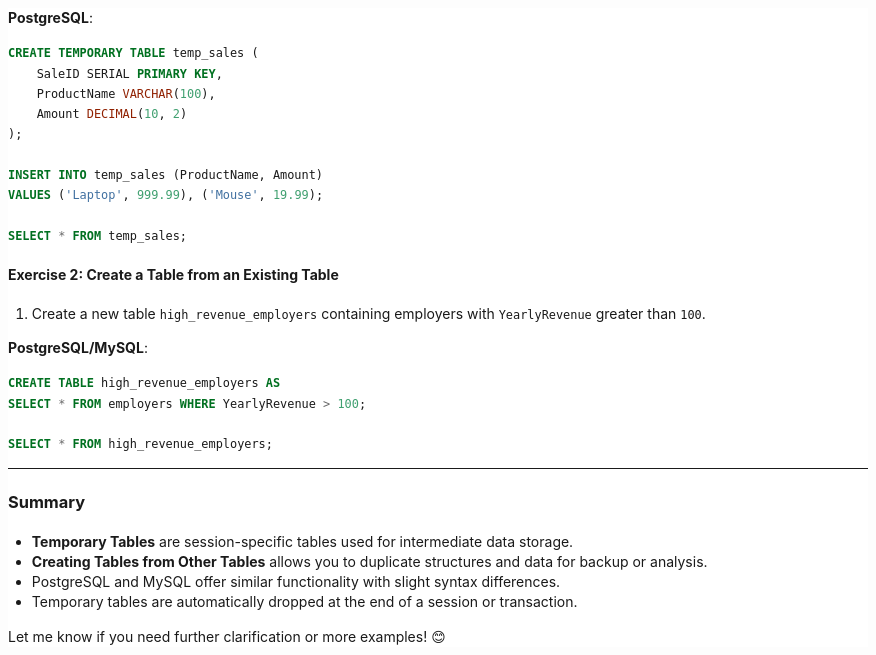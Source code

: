 **PostgreSQL**:

```sql
CREATE TEMPORARY TABLE temp_sales (
    SaleID SERIAL PRIMARY KEY,
    ProductName VARCHAR(100),
    Amount DECIMAL(10, 2)
);

INSERT INTO temp_sales (ProductName, Amount)
VALUES ('Laptop', 999.99), ('Mouse', 19.99);

SELECT * FROM temp_sales;
```

#### **Exercise 2: Create a Table from an Existing Table**

1. Create a new table `high_revenue_employers` containing employers with `YearlyRevenue` greater than `100`.

**PostgreSQL/MySQL**:

```sql
CREATE TABLE high_revenue_employers AS
SELECT * FROM employers WHERE YearlyRevenue > 100;

SELECT * FROM high_revenue_employers;
```

---

### **Summary**

- **Temporary Tables** are session-specific tables used for intermediate data storage.
- **Creating Tables from Other Tables** allows you to duplicate structures and data for backup or analysis.
- PostgreSQL and MySQL offer similar functionality with slight syntax differences.
- Temporary tables are automatically dropped at the end of a session or transaction.

Let me know if you need further clarification or more examples! 😊
